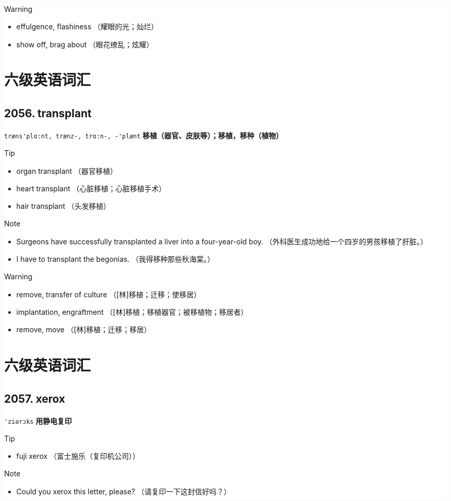 > [!WARNING]
>
> - effulgence, flashiness （耀眼的光；灿烂）
>
> - show off, brag about （眼花缭乱；炫耀）
>

# 六级英语词汇

## 2056. transplant

`træns'plɑ:nt, trænz-, trɑ:n-, -'plænt`  **移植（器官、皮肤等）；移植，移种（植物）**

> [!TIP]
>
> - organ transplant （器官移植）
>
> - heart transplant （心脏移植；心脏移植手术）
>
> - hair transplant （头发移植）
>

> [!NOTE]
>
> - Surgeons have successfully transplanted a liver into a four-year-old boy. （外科医生成功地给一个四岁的男孩移植了肝脏。）
>
> - I have to transplant the begonias. （我得移种那些秋海棠。）
>

> [!WARNING]
>
> - remove, transfer of culture （[林]移植；迁移；使移居）
>
> - implantation, engraftment （[林]移植；移植器官；被移植物；移居者）
>
> - remove, move （[林]移植；迁移；移居）
>

# 六级英语词汇

## 2057. xerox

`'ziərɔks`  **用静电复印**

> [!TIP]
>
> - fuji xerox （富士施乐（复印机公司））
>

> [!NOTE]
>
> - Could you xerox this letter, please? （请复印一下这封信好吗？）
>
